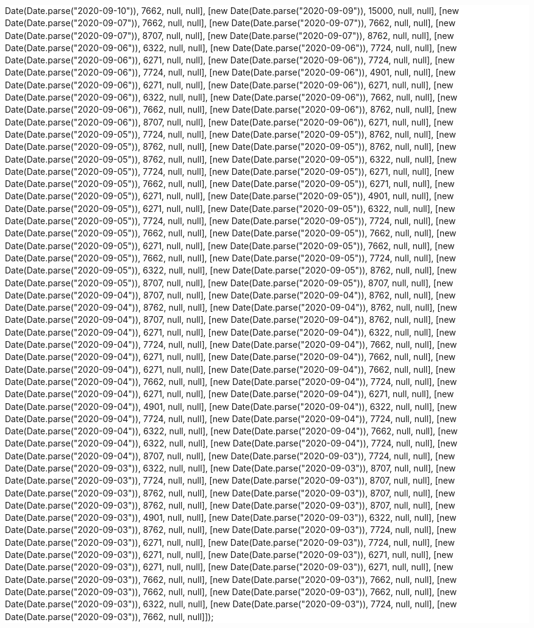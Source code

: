 Date(Date.parse("2020-09-10")), 7662, null, null], [new Date(Date.parse("2020-09-09")), 15000, null, null], [new Date(Date.parse("2020-09-07")), 7662, null, null], [new Date(Date.parse("2020-09-07")), 7662, null, null], [new Date(Date.parse("2020-09-07")), 8707, null, null], [new Date(Date.parse("2020-09-07")), 8762, null, null], [new Date(Date.parse("2020-09-06")), 6322, null, null], [new Date(Date.parse("2020-09-06")), 7724, null, null], [new Date(Date.parse("2020-09-06")), 6271, null, null], [new Date(Date.parse("2020-09-06")), 7724, null, null], [new Date(Date.parse("2020-09-06")), 7724, null, null], [new Date(Date.parse("2020-09-06")), 4901, null, null], [new Date(Date.parse("2020-09-06")), 6271, null, null], [new Date(Date.parse("2020-09-06")), 6271, null, null], [new Date(Date.parse("2020-09-06")), 6322, null, null], [new Date(Date.parse("2020-09-06")), 7662, null, null], [new Date(Date.parse("2020-09-06")), 7662, null, null], [new Date(Date.parse("2020-09-06")), 8762, null, null], [new Date(Date.parse("2020-09-06")), 8707, null, null], [new Date(Date.parse("2020-09-06")), 6271, null, null], [new Date(Date.parse("2020-09-05")), 7724, null, null], [new Date(Date.parse("2020-09-05")), 8762, null, null], [new Date(Date.parse("2020-09-05")), 8762, null, null], [new Date(Date.parse("2020-09-05")), 8762, null, null], [new Date(Date.parse("2020-09-05")), 8762, null, null], [new Date(Date.parse("2020-09-05")), 6322, null, null], [new Date(Date.parse("2020-09-05")), 7724, null, null], [new Date(Date.parse("2020-09-05")), 6271, null, null], [new Date(Date.parse("2020-09-05")), 7662, null, null], [new Date(Date.parse("2020-09-05")), 6271, null, null], [new Date(Date.parse("2020-09-05")), 6271, null, null], [new Date(Date.parse("2020-09-05")), 4901, null, null], [new Date(Date.parse("2020-09-05")), 6271, null, null], [new Date(Date.parse("2020-09-05")), 6322, null, null], [new Date(Date.parse("2020-09-05")), 7724, null, null], [new Date(Date.parse("2020-09-05")), 7724, null, null], [new Date(Date.parse("2020-09-05")), 7662, null, null], [new Date(Date.parse("2020-09-05")), 7662, null, null], [new Date(Date.parse("2020-09-05")), 6271, null, null], [new Date(Date.parse("2020-09-05")), 7662, null, null], [new Date(Date.parse("2020-09-05")), 7662, null, null], [new Date(Date.parse("2020-09-05")), 7724, null, null], [new Date(Date.parse("2020-09-05")), 6322, null, null], [new Date(Date.parse("2020-09-05")), 8762, null, null], [new Date(Date.parse("2020-09-05")), 8707, null, null], [new Date(Date.parse("2020-09-05")), 8707, null, null], [new Date(Date.parse("2020-09-04")), 8707, null, null], [new Date(Date.parse("2020-09-04")), 8762, null, null], [new Date(Date.parse("2020-09-04")), 8762, null, null], [new Date(Date.parse("2020-09-04")), 8762, null, null], [new Date(Date.parse("2020-09-04")), 8707, null, null], [new Date(Date.parse("2020-09-04")), 8762, null, null], [new Date(Date.parse("2020-09-04")), 6271, null, null], [new Date(Date.parse("2020-09-04")), 6322, null, null], [new Date(Date.parse("2020-09-04")), 7724, null, null], [new Date(Date.parse("2020-09-04")), 7662, null, null], [new Date(Date.parse("2020-09-04")), 6271, null, null], [new Date(Date.parse("2020-09-04")), 7662, null, null], [new Date(Date.parse("2020-09-04")), 6271, null, null], [new Date(Date.parse("2020-09-04")), 7662, null, null], [new Date(Date.parse("2020-09-04")), 7662, null, null], [new Date(Date.parse("2020-09-04")), 7724, null, null], [new Date(Date.parse("2020-09-04")), 6271, null, null], [new Date(Date.parse("2020-09-04")), 6271, null, null], [new Date(Date.parse("2020-09-04")), 4901, null, null], [new Date(Date.parse("2020-09-04")), 6322, null, null], [new Date(Date.parse("2020-09-04")), 7724, null, null], [new Date(Date.parse("2020-09-04")), 7724, null, null], [new Date(Date.parse("2020-09-04")), 6322, null, null], [new Date(Date.parse("2020-09-04")), 7662, null, null], [new Date(Date.parse("2020-09-04")), 6322, null, null], [new Date(Date.parse("2020-09-04")), 7724, null, null], [new Date(Date.parse("2020-09-04")), 8707, null, null], [new Date(Date.parse("2020-09-03")), 7724, null, null], [new Date(Date.parse("2020-09-03")), 6322, null, null], [new Date(Date.parse("2020-09-03")), 8707, null, null], [new Date(Date.parse("2020-09-03")), 7724, null, null], [new Date(Date.parse("2020-09-03")), 8707, null, null], [new Date(Date.parse("2020-09-03")), 8762, null, null], [new Date(Date.parse("2020-09-03")), 8707, null, null], [new Date(Date.parse("2020-09-03")), 8762, null, null], [new Date(Date.parse("2020-09-03")), 8707, null, null], [new Date(Date.parse("2020-09-03")), 4901, null, null], [new Date(Date.parse("2020-09-03")), 6322, null, null], [new Date(Date.parse("2020-09-03")), 8762, null, null], [new Date(Date.parse("2020-09-03")), 7724, null, null], [new Date(Date.parse("2020-09-03")), 6271, null, null], [new Date(Date.parse("2020-09-03")), 7724, null, null], [new Date(Date.parse("2020-09-03")), 6271, null, null], [new Date(Date.parse("2020-09-03")), 6271, null, null], [new Date(Date.parse("2020-09-03")), 6271, null, null], [new Date(Date.parse("2020-09-03")), 6271, null, null], [new Date(Date.parse("2020-09-03")), 7662, null, null], [new Date(Date.parse("2020-09-03")), 7662, null, null], [new Date(Date.parse("2020-09-03")), 7662, null, null], [new Date(Date.parse("2020-09-03")), 7662, null, null], [new Date(Date.parse("2020-09-03")), 6322, null, null], [new Date(Date.parse("2020-09-03")), 7724, null, null], [new Date(Date.parse("2020-09-03")), 7662, null, null]]);
